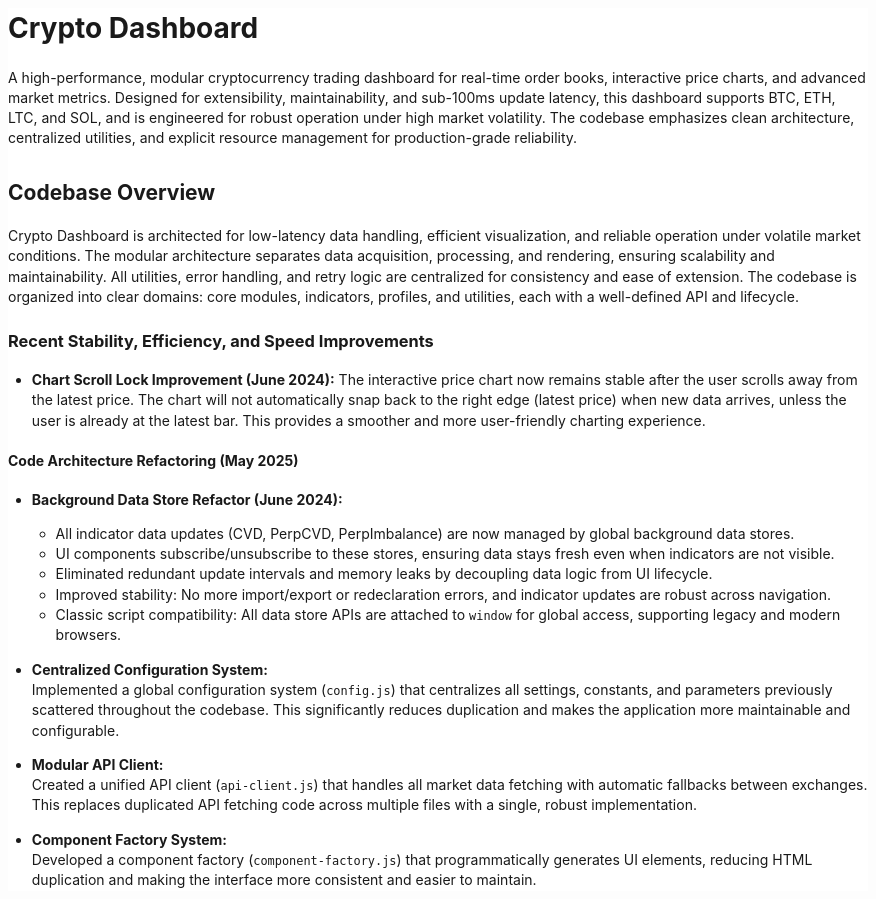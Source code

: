 # Crypto Dashboard

A high-performance, modular cryptocurrency trading dashboard for real-time order books, interactive price charts, and advanced market metrics. Designed for extensibility, maintainability, and sub-100ms update latency, this dashboard supports BTC, ETH, LTC, and SOL, and is engineered for robust operation under high market volatility. The codebase emphasizes clean architecture, centralized utilities, and explicit resource management for production-grade reliability.

## Codebase Overview

Crypto Dashboard is architected for low-latency data handling, efficient visualization, and reliable operation under volatile market conditions. The modular architecture separates data acquisition, processing, and rendering, ensuring scalability and maintainability. All utilities, error handling, and retry logic are centralized for consistency and ease of extension. The codebase is organized into clear domains: core modules, indicators, profiles, and utilities, each with a well-defined API and lifecycle.

### Recent Stability, Efficiency, and Speed Improvements

- **Chart Scroll Lock Improvement (June 2024):** The interactive price chart now remains stable after the user scrolls away from the latest price. The chart will not automatically snap back to the right edge (latest price) when new data arrives, unless the user is already at the latest bar. This provides a smoother and more user-friendly charting experience.

#### Code Architecture Refactoring (May 2025)

- **Background Data Store Refactor (June 2024):**
  - All indicator data updates (CVD, PerpCVD, PerpImbalance) are now managed by global background data stores.
  - UI components subscribe/unsubscribe to these stores, ensuring data stays fresh even when indicators are not visible.
  - Eliminated redundant update intervals and memory leaks by decoupling data logic from UI lifecycle.
  - Improved stability: No more import/export or redeclaration errors, and indicator updates are robust across navigation.
  - Classic script compatibility: All data store APIs are attached to `window` for global access, supporting legacy and modern browsers.

- **Centralized Configuration System:**  
  Implemented a global configuration system (`config.js`) that centralizes all settings, constants, and parameters previously scattered throughout the codebase. This significantly reduces duplication and makes the application more maintainable and configurable.

- **Modular API Client:**  
  Created a unified API client (`api-client.js`) that handles all market data fetching with automatic fallbacks between exchanges. This replaces duplicated API fetching code across multiple files with a single, robust implementation.

- **Component Factory System:**  
  Developed a component factory (`component-factory.js`) that programmatically generates UI elements, reducing HTML duplication and making the interface more consistent and easier to maintain.
